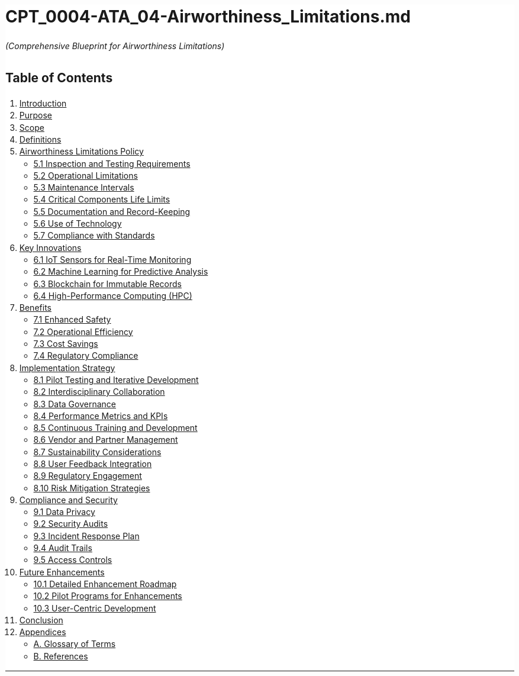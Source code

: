 # CPT_0004-ATA_04-Airworthiness_Limitations.md

*(Comprehensive Blueprint for Airworthiness Limitations)*

## **Table of Contents**

1. [Introduction](#1-introduction)
2. [Purpose](#2-purpose)
3. [Scope](#3-scope)
4. [Definitions](#4-definitions)
5. [Airworthiness Limitations Policy](#5-airworthiness-limitations-policy)
    - [5.1 Inspection and Testing Requirements](#51-inspection-and-testing-requirements)
    - [5.2 Operational Limitations](#52-operational-limitations)
    - [5.3 Maintenance Intervals](#53-maintenance-intervals)
    - [5.4 Critical Components Life Limits](#54-critical-components-life-limits)
    - [5.5 Documentation and Record-Keeping](#55-documentation-and-record-keeping)
    - [5.6 Use of Technology](#56-use-of-technology)
    - [5.7 Compliance with Standards](#57-compliance-with-standards)
6. [Key Innovations](#6-key-innovations)
    - [6.1 IoT Sensors for Real-Time Monitoring](#61-iot-sensors-for-real-time-monitoring)
    - [6.2 Machine Learning for Predictive Analysis](#62-machine-learning-for-predictive-analysis)
    - [6.3 Blockchain for Immutable Records](#63-blockchain-for-immutable-records)
    - [6.4 High-Performance Computing (HPC)](#64-high-performance-computing-hpc)
7. [Benefits](#7-benefits)
    - [7.1 Enhanced Safety](#71-enhanced-safety)
    - [7.2 Operational Efficiency](#72-operational-efficiency)
    - [7.3 Cost Savings](#73-cost-savings)
    - [7.4 Regulatory Compliance](#74-regulatory-compliance)
8. [Implementation Strategy](#8-implementation-strategy)
    - [8.1 Pilot Testing and Iterative Development](#81-pilot-testing-and-iterative-development)
    - [8.2 Interdisciplinary Collaboration](#82-interdisciplinary-collaboration)
    - [8.3 Data Governance](#83-data-governance)
    - [8.4 Performance Metrics and KPIs](#84-performance-metrics-and-kpis)
    - [8.5 Continuous Training and Development](#85-continuous-training-and-development)
    - [8.6 Vendor and Partner Management](#86-vendor-and-partner-management)
    - [8.7 Sustainability Considerations](#87-sustainability-considerations)
    - [8.8 User Feedback Integration](#88-user-feedback-integration)
    - [8.9 Regulatory Engagement](#89-regulatory-engagement)
    - [8.10 Risk Mitigation Strategies](#810-risk-mitigation-strategies)
9. [Compliance and Security](#9-compliance-and-security)
    - [9.1 Data Privacy](#91-data-privacy)
    - [9.2 Security Audits](#92-security-audits)
    - [9.3 Incident Response Plan](#93-incident-response-plan)
    - [9.4 Audit Trails](#94-audit-trails)
    - [9.5 Access Controls](#95-access-controls)
10. [Future Enhancements](#10-future-enhancements)
    - [10.1 Detailed Enhancement Roadmap](#101-detailed-enhancement-roadmap)
    - [10.2 Pilot Programs for Enhancements](#102-pilot-programs-for-enhancements)
    - [10.3 User-Centric Development](#103-user-centric-development)
11. [Conclusion](#11-conclusion)
12. [Appendices](#12-appendices)
    - [A. Glossary of Terms](#a-glossary-of-terms)
    - [B. References](#b-references)

---